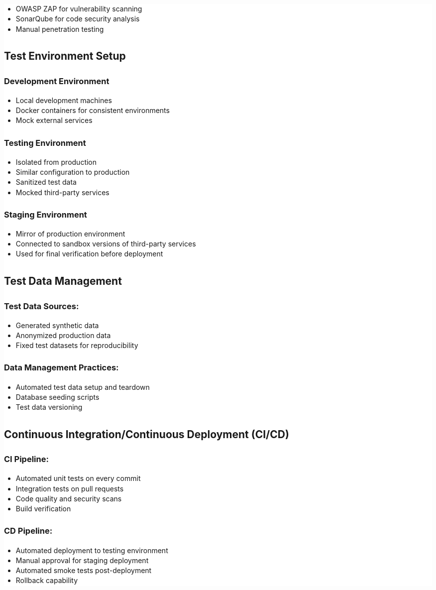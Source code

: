 - OWASP ZAP for vulnerability scanning
- SonarQube for code security analysis
- Manual penetration testing

## Test Environment Setup

### Development Environment

- Local development machines
- Docker containers for consistent environments
- Mock external services

### Testing Environment

- Isolated from production
- Similar configuration to production
- Sanitized test data
- Mocked third-party services

### Staging Environment

- Mirror of production environment
- Connected to sandbox versions of third-party services
- Used for final verification before deployment

## Test Data Management

### Test Data Sources:

- Generated synthetic data
- Anonymized production data
- Fixed test datasets for reproducibility

### Data Management Practices:

- Automated test data setup and teardown
- Database seeding scripts
- Test data versioning

## Continuous Integration/Continuous Deployment (CI/CD)

### CI Pipeline:

- Automated unit tests on every commit
- Integration tests on pull requests
- Code quality and security scans
- Build verification

### CD Pipeline:

- Automated deployment to testing environment
- Manual approval for staging deployment
- Automated smoke tests post-deployment
- Rollback capability
